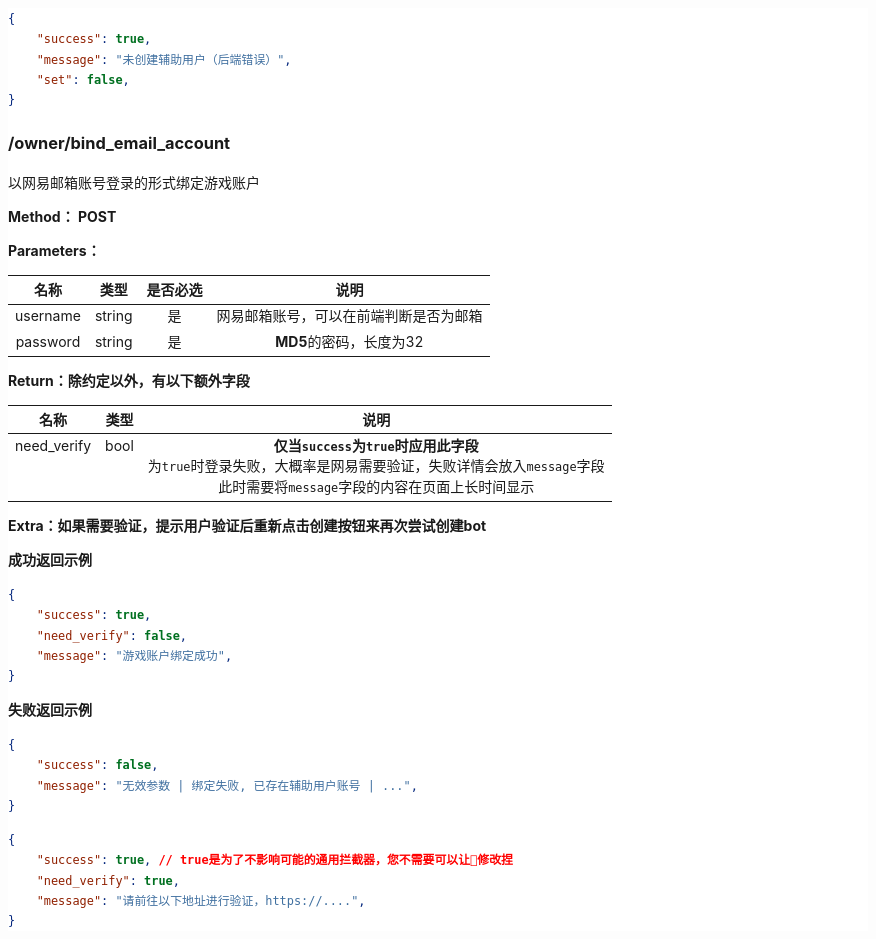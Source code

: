 

```json
{
    "success": true,
    "message": "未创建辅助用户（后端错误）",
    "set": false,
}
```



### /owner/bind_email_account

以网易邮箱账号登录的形式绑定游戏账户



**Method： POST**

**Parameters：**

|   名称   |  类型  | 是否必选 |                  说明                  |
| :------: | :----: | :------: | :------------------------------------: |
| username | string |    是    | 网易邮箱账号，可以在前端判断是否为邮箱 |
| password | string |    是    |        **MD5**的密码，长度为32         |

**Return：除约定以外，有以下额外字段**

|    名称     | 类型 |                             说明                             |
| :---------: | :--: | :----------------------------------------------------------: |
| need_verify | bool | **仅当`success`为`true`时应用此字段**<br>为`true`时登录失败，大概率是网易需要验证，失败详情会放入`message`字段<br>此时需要将`message`字段的内容在页面上长时间显示 |

**Extra：如果需要验证，提示用户验证后重新点击创建按钮来再次尝试创建bot**



**成功返回示例**

``````json
{
    "success": true,
    "need_verify": false,
    "message": "游戏账户绑定成功",
}
``````



**失败返回示例**

```json
{
    "success": false,
    "message": "无效参数 | 绑定失败, 已存在辅助用户账号 | ...",
}
```



```json
{
    "success": true, // true是为了不影响可能的通用拦截器，您不需要可以让👴修改捏
    "need_verify": true,
    "message": "请前往以下地址进行验证，https://....",
}
```

